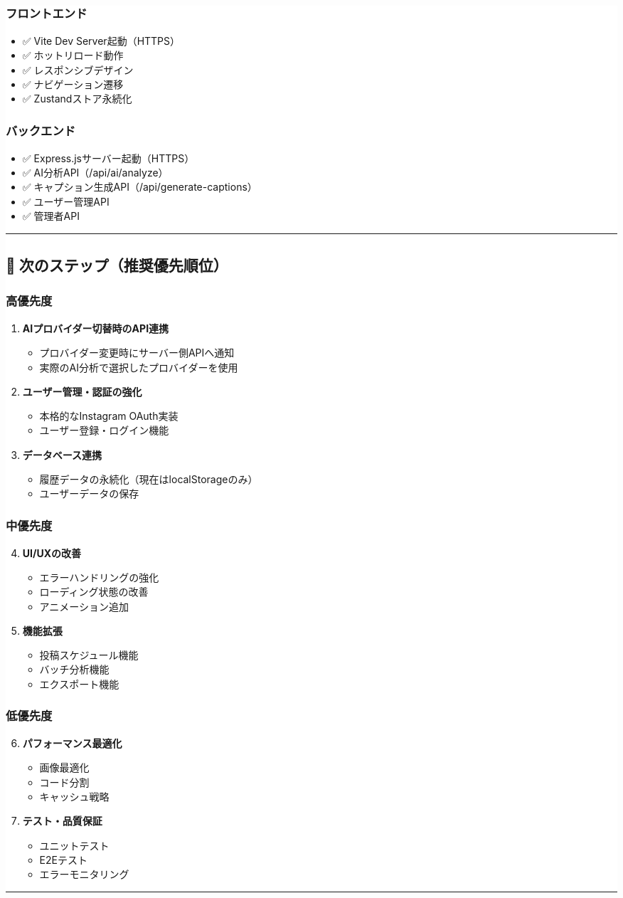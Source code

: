 ### フロントエンド
- ✅ Vite Dev Server起動（HTTPS）
- ✅ ホットリロード動作
- ✅ レスポンシブデザイン
- ✅ ナビゲーション遷移
- ✅ Zustandストア永続化

### バックエンド
- ✅ Express.jsサーバー起動（HTTPS）
- ✅ AI分析API（/api/ai/analyze）
- ✅ キャプション生成API（/api/generate-captions）
- ✅ ユーザー管理API
- ✅ 管理者API

---

## 🔄 次のステップ（推奨優先順位）

### 高優先度
1. **AIプロバイダー切替時のAPI連携**
   - プロバイダー変更時にサーバー側APIへ通知
   - 実際のAI分析で選択したプロバイダーを使用

2. **ユーザー管理・認証の強化**
   - 本格的なInstagram OAuth実装
   - ユーザー登録・ログイン機能

3. **データベース連携**
   - 履歴データの永続化（現在はlocalStorageのみ）
   - ユーザーデータの保存

### 中優先度
4. **UI/UXの改善**
   - エラーハンドリングの強化
   - ローディング状態の改善
   - アニメーション追加

5. **機能拡張**
   - 投稿スケジュール機能
   - バッチ分析機能
   - エクスポート機能

### 低優先度
6. **パフォーマンス最適化**
   - 画像最適化
   - コード分割
   - キャッシュ戦略

7. **テスト・品質保証**
   - ユニットテスト
   - E2Eテスト
   - エラーモニタリング

---
